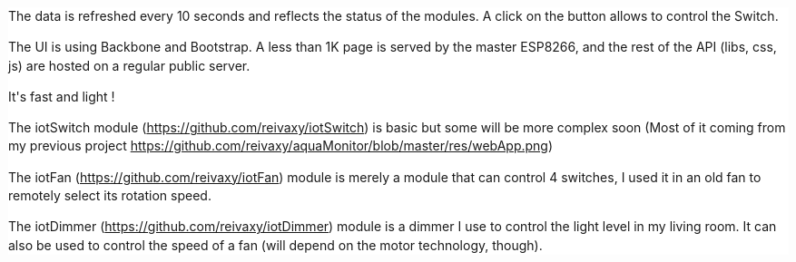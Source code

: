 The data is refreshed every 10 seconds and reflects the status of the modules. A click on the button allows to control the Switch.

The UI is using Backbone and Bootstrap. A less than 1K page is served by the master ESP8266, and the rest of the API (libs, css, js) are hosted on a regular public server.

It's fast and light !

The iotSwitch module (https://github.com/reivaxy/iotSwitch) is basic but some will be more complex soon (Most of it coming from my previous project https://github.com/reivaxy/aquaMonitor/blob/master/res/webApp.png)

The iotFan (https://github.com/reivaxy/iotFan) module is merely a module that can control 4 switches, I used it in an old fan to remotely select its rotation speed.

The iotDimmer (https://github.com/reivaxy/iotDimmer) module is a dimmer I use to control the light level in my living room. It can also be used to control the speed of a fan (will depend on the motor technology, though).



